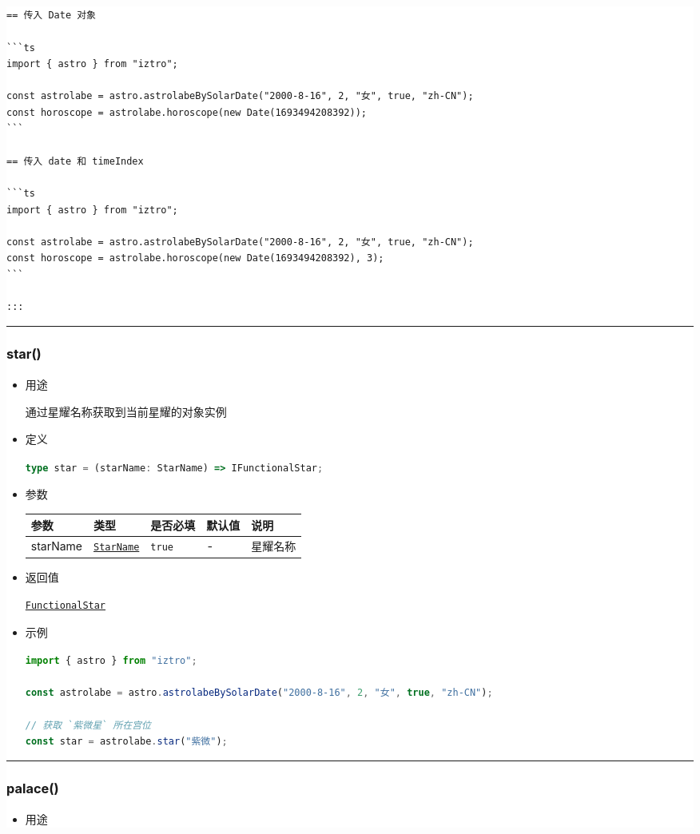     == 传入 Date 对象

    ```ts
    import { astro } from "iztro";

    const astrolabe = astro.astrolabeBySolarDate("2000-8-16", 2, "女", true, "zh-CN");
    const horoscope = astrolabe.horoscope(new Date(1693494208392));
    ```

    == 传入 date 和 timeIndex

    ```ts
    import { astro } from "iztro";

    const astrolabe = astro.astrolabeBySolarDate("2000-8-16", 2, "女", true, "zh-CN");
    const horoscope = astrolabe.horoscope(new Date(1693494208392), 3);
    ```

    :::

  ***

  ### star() <Badge type="warning" text="^1.2.0" />

  - 用途

    通过星耀名称获取到当前星耀的对象实例

  - 定义

    ```ts
    type star = (starName: StarName) => IFunctionalStar;
    ```

  - 参数

    | 参数        | 类型                                                         | 是否必填 | 默认值 | 说明                 |
    | ----------- | ------------------------------------------------------------ | -------- | ------ | -------------------- |
    | starName | [`StarName`](../type-definition.md#starname) | `true`   | -      | 星耀名称 |

  - 返回值

    [`FunctionalStar`](./star.md#functionalstar)

  - 示例

    ```ts
    import { astro } from "iztro";

    const astrolabe = astro.astrolabeBySolarDate("2000-8-16", 2, "女", true, "zh-CN");

    // 获取 `紫微星` 所在宫位
    const star = astrolabe.star("紫微");
    ```

  ***
  ### palace() <Badge type="warning" text="^1.0.0" />

  - 用途
